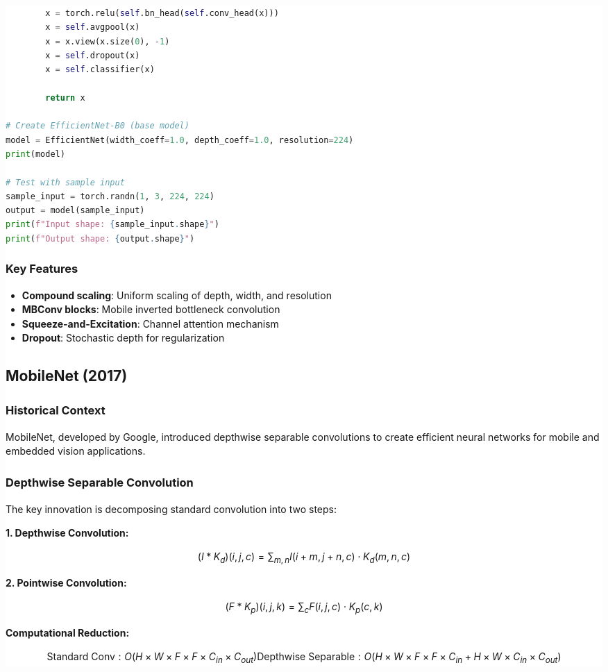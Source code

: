 ```python
        x = torch.relu(self.bn_head(self.conv_head(x)))
        x = self.avgpool(x)
        x = x.view(x.size(0), -1)
        x = self.dropout(x)
        x = self.classifier(x)
        
        return x

# Create EfficientNet-B0 (base model)
model = EfficientNet(width_coeff=1.0, depth_coeff=1.0, resolution=224)
print(model)

# Test with sample input
sample_input = torch.randn(1, 3, 224, 224)
output = model(sample_input)
print(f"Input shape: {sample_input.shape}")
print(f"Output shape: {output.shape}")
```

### Key Features

- **Compound scaling**: Uniform scaling of depth, width, and resolution
- **MBConv blocks**: Mobile inverted bottleneck convolution
- **Squeeze-and-Excitation**: Channel attention mechanism
- **Dropout**: Stochastic depth for regularization

## MobileNet (2017)

### Historical Context

MobileNet, developed by Google, introduced depthwise separable convolutions to create efficient neural networks for mobile and embedded vision applications.

### Depthwise Separable Convolution

The key innovation is decomposing standard convolution into two steps:

**1. Depthwise Convolution:**
```math
(I * K_d)(i, j, c) = \sum_{m,n} I(i+m, j+n, c) \cdot K_d(m, n, c)
```

**2. Pointwise Convolution:**
```math
(F * K_p)(i, j, k) = \sum_{c} F(i, j, c) \cdot K_p(c, k)
```

**Computational Reduction:**
```math
\text{Standard Conv}: O(H \times W \times F \times F \times C_{in} \times C_{out})
\text{Depthwise Separable}: O(H \times W \times F \times F \times C_{in} + H \times W \times C_{in} \times C_{out})
```
